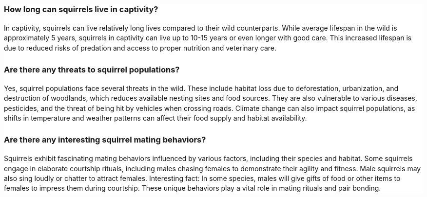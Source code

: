 ### How long can squirrels live in captivity?

In captivity, squirrels can live relatively long lives compared to their wild counterparts. While average lifespan in the wild is approximately 5 years, squirrels in captivity can live up to 10-15 years or even longer with good care. This increased lifespan is due to reduced risks of predation and access to proper nutrition and veterinary care.

### Are there any threats to squirrel populations?

Yes, squirrel populations face several threats in the wild. These include habitat loss due to deforestation, urbanization, and destruction of woodlands, which reduces available nesting sites and food sources. They are also vulnerable to various diseases, pesticides, and the threat of being hit by vehicles when crossing roads. Climate change can also impact squirrel populations, as shifts in temperature and weather patterns can affect their food supply and habitat availability.

### Are there any interesting squirrel mating behaviors?

Squirrels exhibit fascinating mating behaviors influenced by various factors, including their species and habitat. Some squirrels engage in elaborate courtship rituals, including males chasing females to demonstrate their agility and fitness. Male squirrels may also sing loudly or chatter to attract females. Interesting fact: In some species, males will give gifts of food or other items to females to impress them during courtship. These unique behaviors play a vital role in mating rituals and pair bonding.